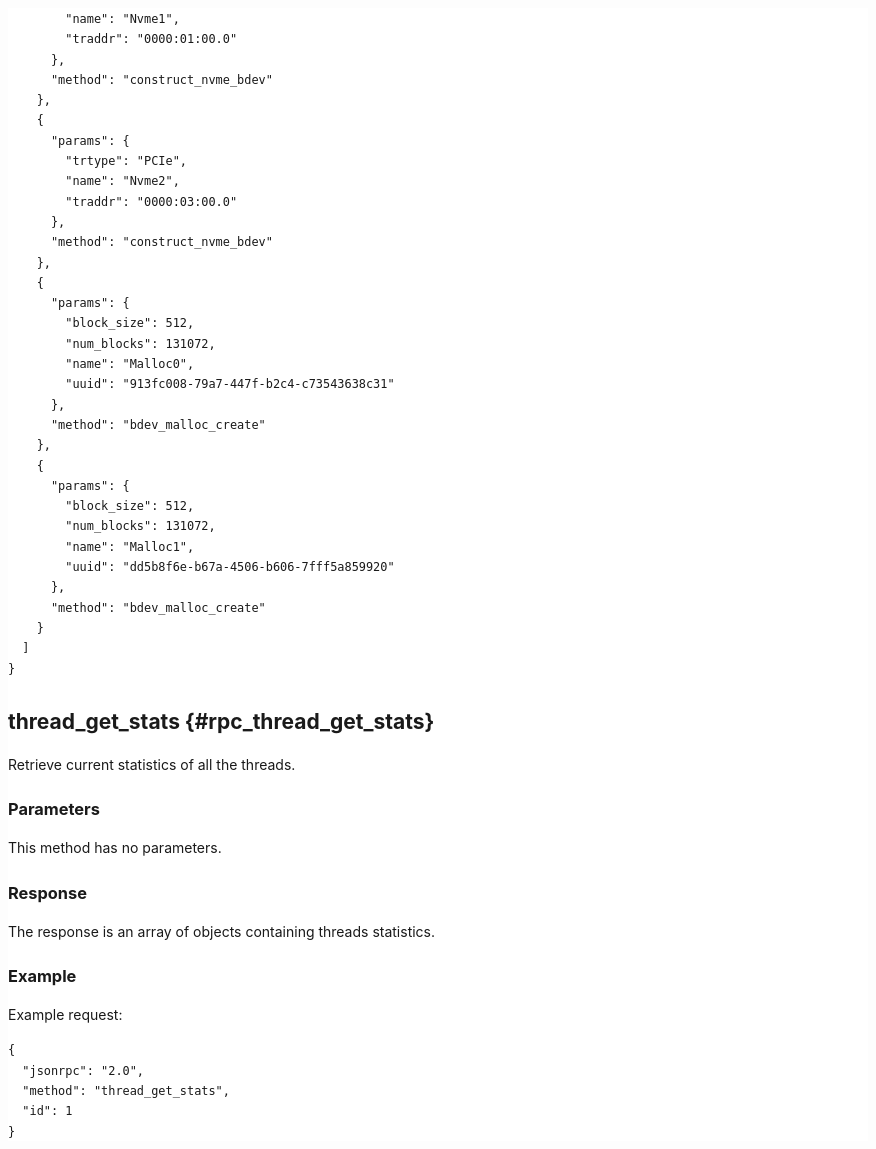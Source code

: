 ~~~
        "name": "Nvme1",
        "traddr": "0000:01:00.0"
      },
      "method": "construct_nvme_bdev"
    },
    {
      "params": {
        "trtype": "PCIe",
        "name": "Nvme2",
        "traddr": "0000:03:00.0"
      },
      "method": "construct_nvme_bdev"
    },
    {
      "params": {
        "block_size": 512,
        "num_blocks": 131072,
        "name": "Malloc0",
        "uuid": "913fc008-79a7-447f-b2c4-c73543638c31"
      },
      "method": "bdev_malloc_create"
    },
    {
      "params": {
        "block_size": 512,
        "num_blocks": 131072,
        "name": "Malloc1",
        "uuid": "dd5b8f6e-b67a-4506-b606-7fff5a859920"
      },
      "method": "bdev_malloc_create"
    }
  ]
}
~~~

## thread_get_stats {#rpc_thread_get_stats}

Retrieve current statistics of all the threads.

### Parameters

This method has no parameters.

### Response

The response is an array of objects containing threads statistics.

### Example

Example request:
~~~
{
  "jsonrpc": "2.0",
  "method": "thread_get_stats",
  "id": 1
}
~~~
